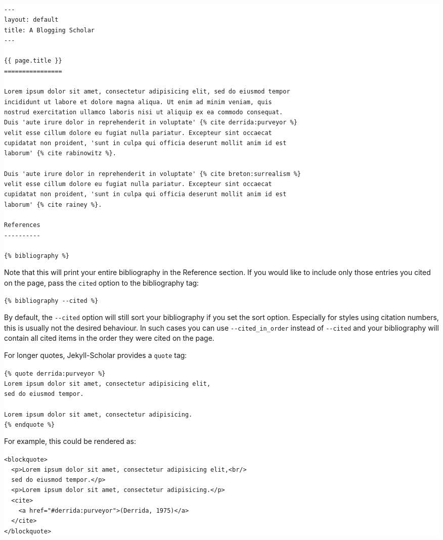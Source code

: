     ---
    layout: default
    title: A Blogging Scholar
    ---

    {{ page.title }}
    ================

    Lorem ipsum dolor sit amet, consectetur adipisicing elit, sed do eiusmod tempor
    incididunt ut labore et dolore magna aliqua. Ut enim ad minim veniam, quis
    nostrud exercitation ullamco laboris nisi ut aliquip ex ea commodo consequat.
    Duis 'aute irure dolor in reprehenderit in voluptate' {% cite derrida:purveyor %}
    velit esse cillum dolore eu fugiat nulla pariatur. Excepteur sint occaecat
    cupidatat non proident, 'sunt in culpa qui officia deserunt mollit anim id est
    laborum' {% cite rabinowitz %}.

    Duis 'aute irure dolor in reprehenderit in voluptate' {% cite breton:surrealism %}
    velit esse cillum dolore eu fugiat nulla pariatur. Excepteur sint occaecat
    cupidatat non proident, 'sunt in culpa qui officia deserunt mollit anim id est
    laborum' {% cite rainey %}.

    References
    ----------

    {% bibliography %}

Note that this will print your entire bibliography in the Reference section.
If you would like to include only those entries you cited on the page, pass
the `cited` option to the bibliography tag:

    {% bibliography --cited %}

By default, the `--cited` option will still sort your bibliography if you set
the sort option. Especially for styles using citation numbers, this is usually
not the desired behaviour. In such cases you can use `--cited_in_order` instead
of `--cited` and your bibliography will contain all cited items in the order
they were cited on the page.

For longer quotes, Jekyll-Scholar provides a `quote` tag:

    {% quote derrida:purveyor %}
    Lorem ipsum dolor sit amet, consectetur adipisicing elit,
    sed do eiusmod tempor.

    Lorem ipsum dolor sit amet, consectetur adipisicing.
    {% endquote %}

For example, this could be rendered as:

    <blockquote>
      <p>Lorem ipsum dolor sit amet, consectetur adipisicing elit,<br/>
      sed do eiusmod tempor.</p>
      <p>Lorem ipsum dolor sit amet, consectetur adipisicing.</p>
      <cite>
        <a href="#derrida:purveyor">(Derrida, 1975)</a>
      </cite>
    </blockquote>
